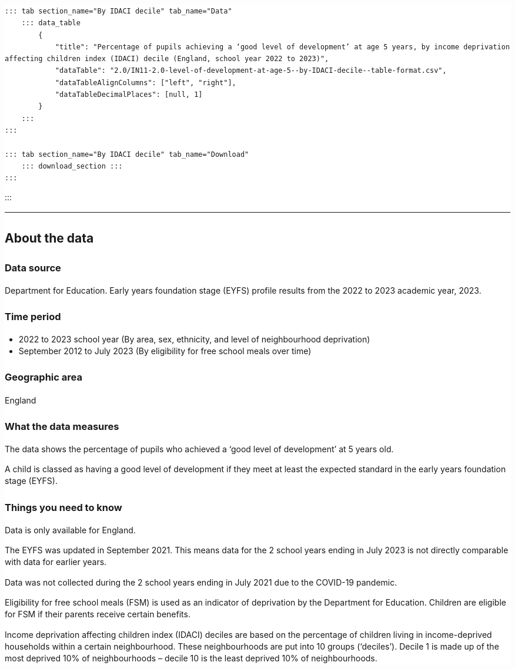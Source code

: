     ::: tab section_name="By IDACI decile" tab_name="Data"
        ::: data_table
            {
                "title": "Percentage of pupils achieving a ‘good level of development’ at age 5 years, by income deprivation affecting children index (IDACI) decile (England, school year 2022 to 2023)",
                "dataTable": "2.0/IN11-2.0-level-of-development-at-age-5--by-IDACI-decile--table-format.csv",
                "dataTableAlignColumns": ["left", "right"],
                "dataTableDecimalPlaces": [null, 1]
            }
        :::
    :::

    ::: tab section_name="By IDACI decile" tab_name="Download"
        ::: download_section :::
    :::
:::

---

## About the data

### Data source
Department for Education. Early years foundation stage (EYFS) profile results from the 2022 to 2023 academic year, 2023.

### Time period
* 2022 to 2023 school year (By area, sex, ethnicity, and level of neighbourhood deprivation)
* September 2012 to July 2023 (By eligibility for free school meals over time)

### Geographic area
England

### What the data measures
The data shows the percentage of pupils who achieved a ‘good level of development’ at 5 years old.

A child is classed as having a good level of development if they meet at least the expected standard in the early years foundation stage (EYFS).

### Things you need to know
Data is only available for England.

The EYFS was updated in September 2021. This means data for the 2 school years ending in July 2023 is not directly comparable with data for earlier years.

Data was not collected during the 2 school years ending in July 2021 due to the COVID-19 pandemic.

Eligibility for free school meals (FSM) is used as an indicator of deprivation by the Department for Education. Children are eligible for FSM if their parents receive certain benefits.

Income deprivation affecting children index (IDACI) deciles are based on the percentage of children living in income-deprived households within a certain neighbourhood. These neighbourhoods are put into 10 groups (‘deciles’). Decile 1 is made up of the most deprived 10% of neighbourhoods – decile 10 is the least deprived 10% of neighbourhoods.
